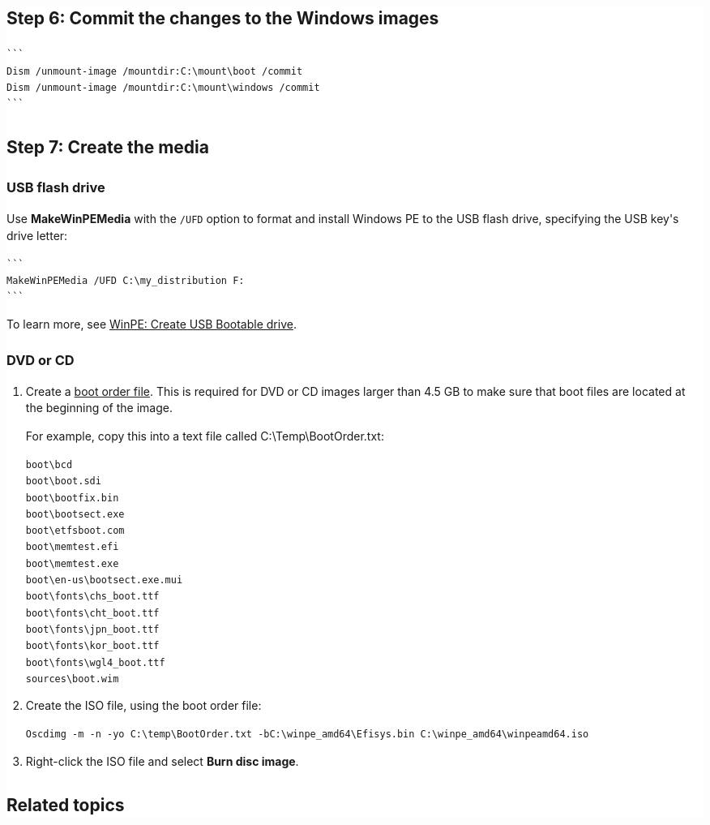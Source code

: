 ## Step 6: Commit the changes to the Windows images

    ```
    Dism /unmount-image /mountdir:C:\mount\boot /commit 
    Dism /unmount-image /mountdir:C:\mount\windows /commit
    ```

## Step 7: Create the media

### USB flash drive

Use **MakeWinPEMedia** with the `/UFD` option to format and install Windows PE to the USB flash drive, specifying the USB key's drive letter:

    ```
    MakeWinPEMedia /UFD C:\my_distribution F:
    ```

To learn more, see [WinPE: Create USB Bootable drive](winpe-create-usb-bootable-drive.md).

### DVD or CD

1. Create a [boot order file](oscdimg-command-line-optons.md). This is required for DVD or CD images larger than 4.5 GB to make sure that boot files are located at the beginning of the image.

   For example, copy this into a text file called C:\Temp\BootOrder.txt: 

   ```
   boot\bcd
   boot\boot.sdi
   boot\bootfix.bin
   boot\bootsect.exe
   boot\etfsboot.com
   boot\memtest.efi
   boot\memtest.exe
   boot\en-us\bootsect.exe.mui
   boot\fonts\chs_boot.ttf
   boot\fonts\cht_boot.ttf
   boot\fonts\jpn_boot.ttf
   boot\fonts\kor_boot.ttf
   boot\fonts\wgl4_boot.ttf
   sources\boot.wim
   ```

2. Create the ISO file, using the boot order file:

   ```
   Oscdimg -m -n -yo C:\temp\BootOrder.txt -bC:\winpe_amd64\Efisys.bin C:\winpe_amd64\winpeamd64.iso
   ```

3. Right-click the ISO file and select **Burn disc image**.

## Related topics
